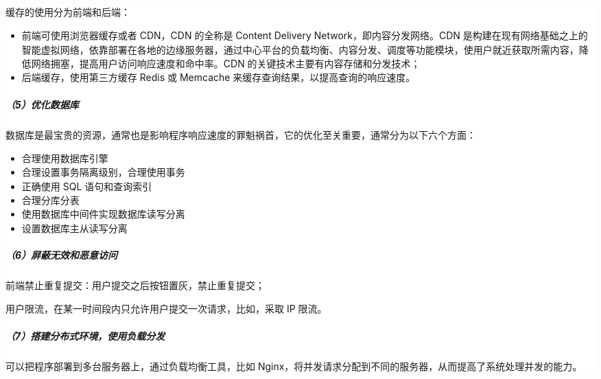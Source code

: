 缓存的使用分为前端和后端：

  * 前端可使用浏览器缓存或者 CDN，CDN 的全称是 Content Delivery Network，即内容分发网络。CDN 是构建在现有网络基础之上的智能虚拟网络，依靠部署在各地的边缘服务器，通过中心平台的负载均衡、内容分发、调度等功能模块，使用户就近获取所需内容，降低网络拥塞，提高用户访问响应速度和命中率。CDN 的关键技术主要有内容存储和分发技术；
  * 后端缓存，使用第三方缓存 Redis 或 Memcache 来缓存查询结果，以提高查询的响应速度。

##### （5）优化数据库

数据库是最宝贵的资源，通常也是影响程序响应速度的罪魁祸首，它的优化至关重要，通常分为以下六个方面：

  * 合理使用数据库引擎
  * 合理设置事务隔离级别，合理使用事务
  * 正确使用 SQL 语句和查询索引
  * 合理分库分表
  * 使用数据库中间件实现数据库读写分离
  * 设置数据库主从读写分离

##### （6）屏蔽无效和恶意访问

前端禁止重复提交：用户提交之后按钮置灰，禁止重复提交；

用户限流，在某一时间段内只允许用户提交一次请求，比如，采取 IP 限流。

##### （7）搭建分布式环境，使用负载分发

可以把程序部署到多台服务器上，通过负载均衡工具，比如 Nginx，将并发请求分配到不同的服务器，从而提高了系统处理并发的能力。
